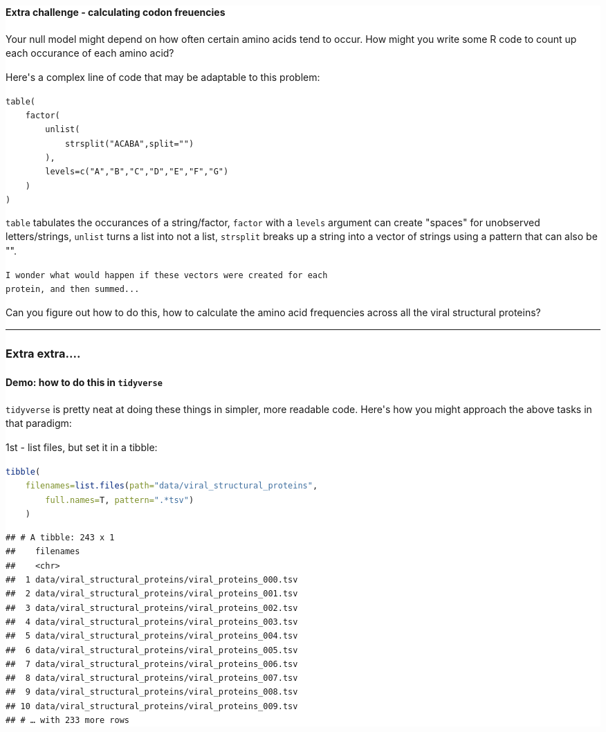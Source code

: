 
#### Extra challenge - calculating codon freuencies

Your null model might depend on how often certain amino acids tend to
occur. How might you write some R code to count up each occurance
of each amino acid?

Here's a complex line of code that may be adaptable to this problem:

    table(
        factor(
            unlist(
                strsplit("ACABA",split="")
            ),
            levels=c("A","B","C","D","E","F","G")
        )
    )

`table` tabulates the occurances of a string/factor,
`factor` with a `levels` argument can create "spaces" for unobserved
letters/strings,
`unlist` turns a list into not a list,
`strsplit` breaks up a string into a vector of strings using a pattern
that can also be "".

    I wonder what would happen if these vectors were created for each
    protein, and then summed... 

Can you figure out how to do this, how to calculate the amino acid frequencies
across all the viral structural proteins?



---


### Extra extra....

#### Demo: how to do this in `tidyverse`

`tidyverse` is pretty neat at doing these things in simpler, more readable
code. Here's how you might approach the above tasks in that paradigm:

1st - list files, but set it in a tibble:


```r
tibble(
    filenames=list.files(path="data/viral_structural_proteins",
        full.names=T, pattern=".*tsv") 
    )
```

```
## # A tibble: 243 x 1
##    filenames                                            
##    <chr>                                                
##  1 data/viral_structural_proteins/viral_proteins_000.tsv
##  2 data/viral_structural_proteins/viral_proteins_001.tsv
##  3 data/viral_structural_proteins/viral_proteins_002.tsv
##  4 data/viral_structural_proteins/viral_proteins_003.tsv
##  5 data/viral_structural_proteins/viral_proteins_004.tsv
##  6 data/viral_structural_proteins/viral_proteins_005.tsv
##  7 data/viral_structural_proteins/viral_proteins_006.tsv
##  8 data/viral_structural_proteins/viral_proteins_007.tsv
##  9 data/viral_structural_proteins/viral_proteins_008.tsv
## 10 data/viral_structural_proteins/viral_proteins_009.tsv
## # … with 233 more rows
```
